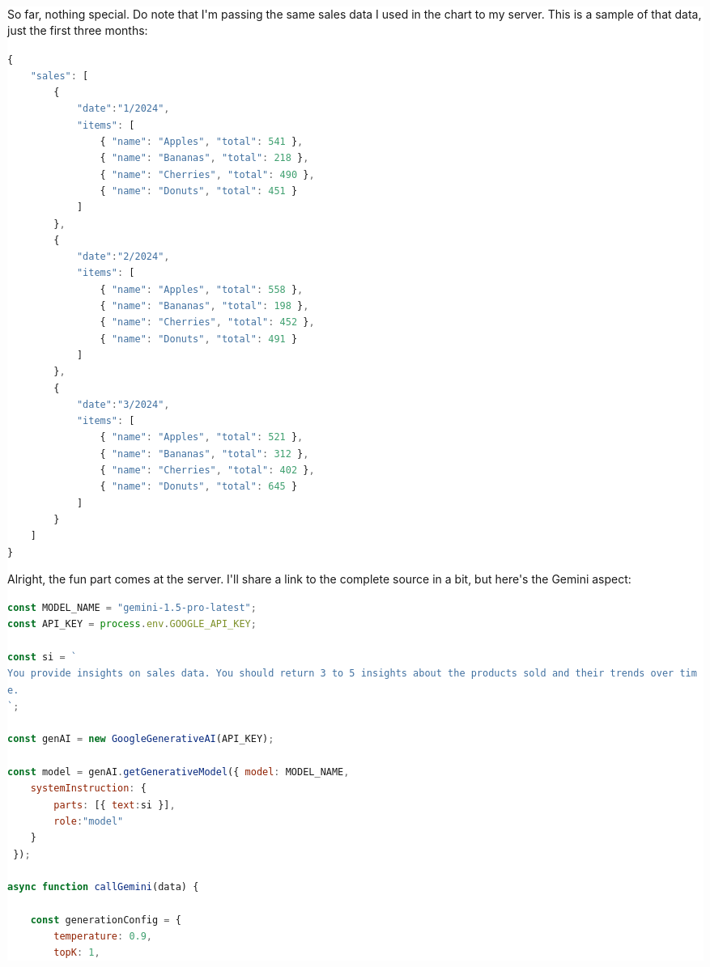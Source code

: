 ```js
```

So far, nothing special. Do note that I'm passing the same sales data I used in the chart to my server. This is a sample of that data, just the first three months:

```js
{
	"sales": [
		{ 
			"date":"1/2024", 
			"items": [
				{ "name": "Apples", "total": 541 },
				{ "name": "Bananas", "total": 218 },
				{ "name": "Cherries", "total": 490 },
				{ "name": "Donuts", "total": 451 }
			]
		},
		{ 
			"date":"2/2024", 
			"items": [
				{ "name": "Apples", "total": 558 },
				{ "name": "Bananas", "total": 198 },
				{ "name": "Cherries", "total": 452 },
				{ "name": "Donuts", "total": 491 }
			]
		},
		{ 
			"date":"3/2024", 
			"items": [
				{ "name": "Apples", "total": 521 },
				{ "name": "Bananas", "total": 312 },
				{ "name": "Cherries", "total": 402 },
				{ "name": "Donuts", "total": 645 }
			]
		}
	]
}
```

Alright, the fun part comes at the server. I'll share a link to the complete source in a bit, but here's the Gemini aspect:

```js
const MODEL_NAME = "gemini-1.5-pro-latest";
const API_KEY = process.env.GOOGLE_API_KEY;

const si = `
You provide insights on sales data. You should return 3 to 5 insights about the products sold and their trends over time.
`;

const genAI = new GoogleGenerativeAI(API_KEY);

const model = genAI.getGenerativeModel({ model: MODEL_NAME,
	systemInstruction: {
		parts: [{ text:si }],
		role:"model"
	} 
 });

async function callGemini(data) {

	const generationConfig = {
		temperature: 0.9,
		topK: 1,
```